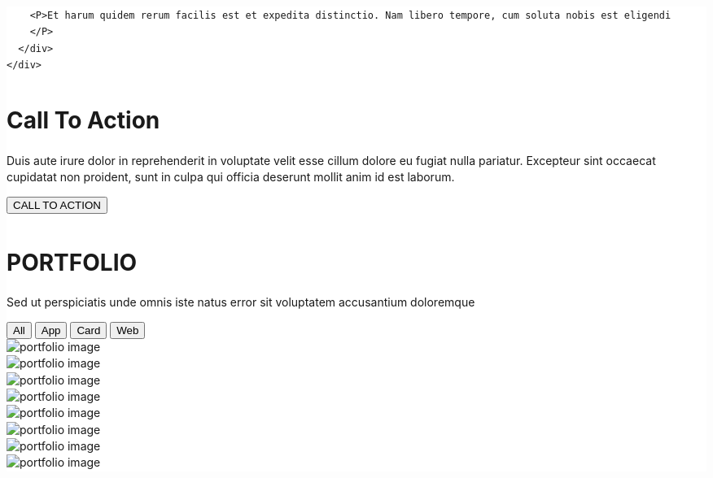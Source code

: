         <P>Et harum quidem rerum facilis est et expedita distinctio. Nam libero tempore, cum soluta nobis est eligendi
        </P>
      </div>
    </div>
  </div>
  <div class="action">
    <div class="actionleft">
      <h1>Call To Action</h1>
      <p>Duis aute irure dolor in reprehenderit in voluptate velit esse cillum dolore eu fugiat nulla pariatur.
        Excepteur sint occaecat cupidatat non proident, sunt in culpa qui officia deserunt mollit anim id est laborum.
      </p>
    </div>
    <div class="actionright">
      <button>CALL TO ACTION</button>
    </div>
  </div>
  <div class="portfolio">
    <div class="portfolioheader">
      <h1>
        PORTFOLIO
      </h1>
      <p>Sed ut perspiciatis unde omnis iste natus error sit voluptatem accusantium doloremque</p>
      <button>All</button>
      <button>App</button>
      <button>Card</button>
      <button>Web</button>
    </div>
    <div class="portfoliofooter">
      <div class="portfolio1">
        <div class="pic">
          <img src="portfolio-1.jpg" alt="portfolio image" width="100%">
        </div>
        <div class="pic">
          <img src="portfolio-2.jpg" alt="portfolio image" width="100%">
        </div>
        <div class="pic">
          <img src="portfolio-3.jpg" alt="portfolio image" width="100%">
        </div>
      </div>
      <div class="portfolio1">
        <div class="pic">
          <img src="portfolio-4.jpg" alt="portfolio image" width="100%">
        </div>
        <div class="pic">
          <img src="portfolio-5.jpg" alt="portfolio image" width="100%">
        </div>
        <div class="pic">
          <img src="portfolio-6.jpg" alt="portfolio image" width="100%">
        </div>
      </div>
      <div class="portfolio1">
        <div class="pic">
          <img src="portfolio-7.jpg" alt="portfolio image" width="100%">
        </div>
        <div class="pic">
          <img src="portfolio-8.jpg" alt="portfolio image" width="100%">